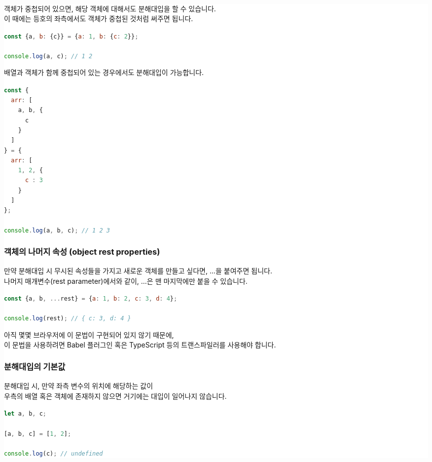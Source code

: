 객체가 중첩되어 있으면, 해당 객체에 대해서도 분해대입을 할 수 있습니다.<br/>
이 때에는 등호의 좌측에서도 객체가 중첩된 것처럼 써주면 됩니다.<br/>

```js
const {a, b: {c}} = {a: 1, b: {c: 2}};

console.log(a, c); // 1 2
```

배열과 객체가 함께 중첩되어 있는 경우에서도 분해대입이 가능합니다.<br/>

```js
const {
  arr: [
    a, b, {
      c
    }
  ]
} = {
  arr: [
    1, 2, {
      c : 3
    }
  ]
};

console.log(a, b, c); // 1 2 3
```

### 객체의 나머지 속성 (object rest properties)

만약 분해대입 시 무시된 속성들을 가지고 새로운 객체를 만들고 싶다면, ...을 붙여주면 됩니다.<br/>
나머지 매개변수(rest parameter)에서와 같이, ...은 맨 마지막에만 붙을 수 있습니다.<br/>

```js
const {a, b, ...rest} = {a: 1, b: 2, c: 3, d: 4};

console.log(rest); // { c: 3, d: 4 }
```

아직 몇몇 브라우저에 이 문법이 구현되어 있지 않기 때문에,<br/>
이 문법을 사용하려면 Babel 플러그인 혹은 TypeScript 등의 트랜스파일러를 사용해야 합니다.<br/>

### 분해대입의 기본값

분해대입 시, 만약 좌측 변수의 위치에 해당하는 값이<br/>
우측의 배열 혹은 객체에 존재하지 않으면 거기에는 대입이 일어나지 않습니다.<br/>

```js
let a, b, c;

[a, b, c] = [1, 2];

console.log(c); // undefined
```
